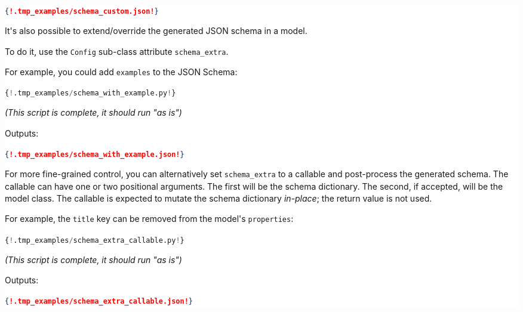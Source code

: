 ```json
{!.tmp_examples/schema_custom.json!}
```

It's also possible to extend/override the generated JSON schema in a model.

To do it, use the `Config` sub-class attribute `schema_extra`.

For example, you could add `examples` to the JSON Schema:

```py
{!.tmp_examples/schema_with_example.py!}
```
_(This script is complete, it should run "as is")_

Outputs:

```json
{!.tmp_examples/schema_with_example.json!}
```

For more fine-grained control, you can alternatively set `schema_extra` to a callable and post-process the generated schema.
The callable can have one or two positional arguments.
The first will be the schema dictionary.
The second, if accepted, will be the model class.
The callable is expected to mutate the schema dictionary *in-place*; the return value is not used.

For example, the `title` key can be removed from the model's `properties`:

```py
{!.tmp_examples/schema_extra_callable.py!}
```

_(This script is complete, it should run "as is")_

Outputs:

```json
{!.tmp_examples/schema_extra_callable.json!}
```
